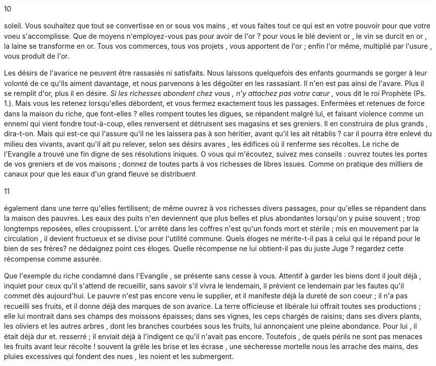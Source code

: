 10

soleil. Vous souhaitez que tout se convertisse en or sous
vos mains , et vous faites tout ce qui est en votre pouvoir pour que votre voeu
s'accomplisse. Que de moyens n'employez-vous pas pour avoir de l'or ? pour vous
le blé devient or , le vin se durcit en or , la laine se transforme en or. Tous
vos commerces, tous vos projets , vous apportent de l'or ; enfin l'or même,
multiplié par l'usure , vous produit de l'or.

Les désirs de l'avarice ne
peuvent être rassasiés ni satisfaits. Nous laissons quelquefois des enfants
gourmands se gorger à leur volonté de ce qu'ils aiment davantage, et nous
parvenons à les dégoûter en les rassasiant. Il n'en est pas ainsi de l'avare.
Plus il se remplit d'or, plus il en désire. *Si les richesses abondent chez
vous , n'y attachez pas votre cœur ,* vous dit le roi Prophète (Ps. 1.). Mais
vous les retenez lorsqu'elles débordent, et vous fermez exactement tous les
passages. Enfermées et retenues de force dans la maison du riche, que font-elles
? elles rompent toutes les digues, se répandent malgré lui, et faisant violence
comme un ennemi qui vient fondre tout-à-coup, elles renversent et détruisent ses
magasins et ses greniers. Il en construira de plus grands , dira-t-on. Mais qui
est-ce qui l'assure qu'il ne les laissera pas à son héritier, avant qu'il les
ait rétablis ? car il pourra être enlevé du milieu des vivants, avant qu'il ait
pu relever, selon ses désirs avares , les édifices où il renferme ses récoltes.
Le riche de l'Evangile a trouvé une fin digne de ses résolutions iniques. O vous
qui m'écoutez, suivez mes conseils : ouvrez toutes les portes de vos greniers et
de vos maisons ; donnez de toutes parts à vos richesses de libres issues. Comme
on pratique des milliers de canaux pour que les eaux d'un grand fleuve se
distribuent

11

également dans une terre qu'elles fertilisent; de même
ouvrez à vos richesses divers passages, pour qu'elles se répandent dans la
maison des pauvres. Les eaux des puits n'en deviennent que plus belles et plus
abondantes lorsqu'on y puise souvent ; trop longtemps reposées, elles
croupissent. L'or arrêté dans les coffres n'est qu'un fonds mort et stérile ;
mis en mouvement par la circulation , il devient fructueux et se divise pour
l'utilité commune. Quels éloges ne mérite-t-il pas à celui qui le répand pour le
bien de ses frères? ne dédaignez point ces éloges. Quelle récompense ne lui
obtient-il pas du juste Juge ? regardez cette récompense comme assurée.

Que l'exemple du riche condamné
dans l'Evangile , se présente sans cesse à vous. Attentif à garder les biens
dont il jouit déjà , inquiet pour ceux qu'il s'attend de recueillir, sans savoir
s'il vivra le lendemain, il prévient ce lendemain par les fautes qu'il commet
dès aujourd'hui. Le pauvre n'est pas encore venu le supplier, et il manifeste
déjà la dureté de son coeur ; il n'a pas recueilli ses fruits, et il donne déjà
des marques de son avarice. La terre officieuse et libérale lui offrait toutes
ses productions ; elle lui montrait dans ses champs des moissons épaisses; dans
ses vignes, les ceps chargés de raisins; dans ses divers plants, les oliviers et
les autres arbres , dont les branches courbées sous les fruits, lui annonçaient
une pleine abondance. Pour lui , il était déjà dur et. resserré ; il enviait
déjà à l'indigent ce qu'il n'avait pas encore. Toutefois , de quels périls ne
sont pas menaces les fruits avant leur récolte ! souvent la grêle les brise et
les écrase , une sécheresse mortelle nous les arrache des mains, des pluies
excessives qui fondent des nues , les noient et les submergent.
